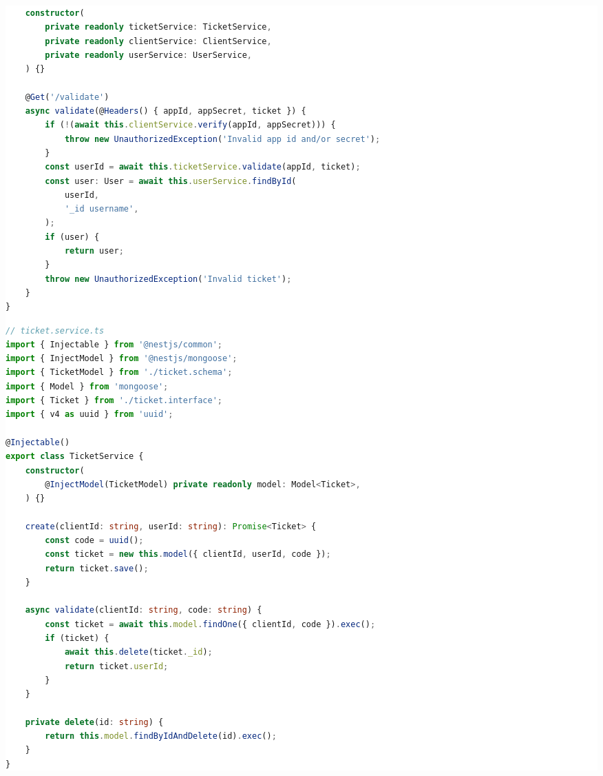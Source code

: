 ```ts
    constructor(
        private readonly ticketService: TicketService,
        private readonly clientService: ClientService,
        private readonly userService: UserService,
    ) {}

    @Get('/validate')
    async validate(@Headers() { appId, appSecret, ticket }) {
        if (!(await this.clientService.verify(appId, appSecret))) {
            throw new UnauthorizedException('Invalid app id and/or secret');
        }
        const userId = await this.ticketService.validate(appId, ticket);
        const user: User = await this.userService.findById(
            userId,
            '_id username',
        );
        if (user) {
            return user;
        }
        throw new UnauthorizedException('Invalid ticket');
    }
}
```

```ts
// ticket.service.ts
import { Injectable } from '@nestjs/common';
import { InjectModel } from '@nestjs/mongoose';
import { TicketModel } from './ticket.schema';
import { Model } from 'mongoose';
import { Ticket } from './ticket.interface';
import { v4 as uuid } from 'uuid';

@Injectable()
export class TicketService {
    constructor(
        @InjectModel(TicketModel) private readonly model: Model<Ticket>,
    ) {}

    create(clientId: string, userId: string): Promise<Ticket> {
        const code = uuid();
        const ticket = new this.model({ clientId, userId, code });
        return ticket.save();
    }

    async validate(clientId: string, code: string) {
        const ticket = await this.model.findOne({ clientId, code }).exec();
        if (ticket) {
            await this.delete(ticket._id);
            return ticket.userId;
        }
    }

    private delete(id: string) {
        return this.model.findByIdAndDelete(id).exec();
    }
}
```

